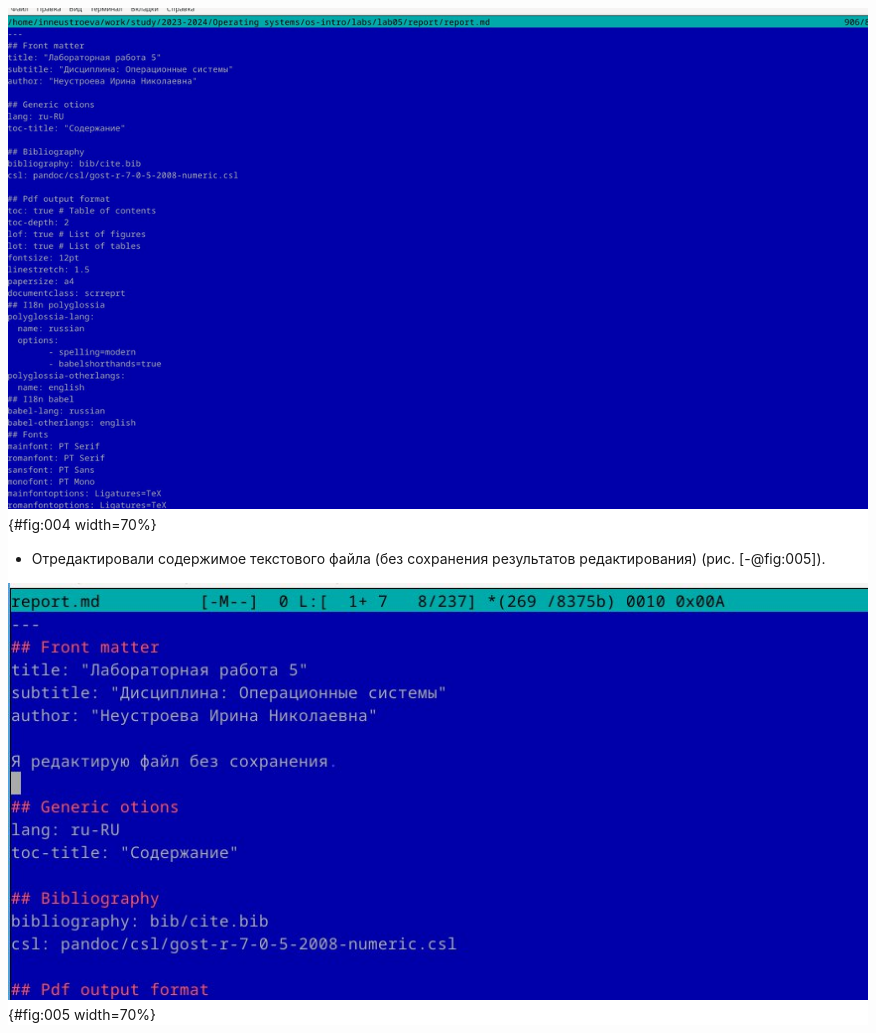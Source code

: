 ![Просмотр файла](image/4.jpg){#fig:004 width=70%}

* Отредактировали содержимое текстового файла (без сохранения результатов редактирования)  (рис. [-@fig:005]).

![Редактирование файла](image/5.jpg){#fig:005 width=70%}
